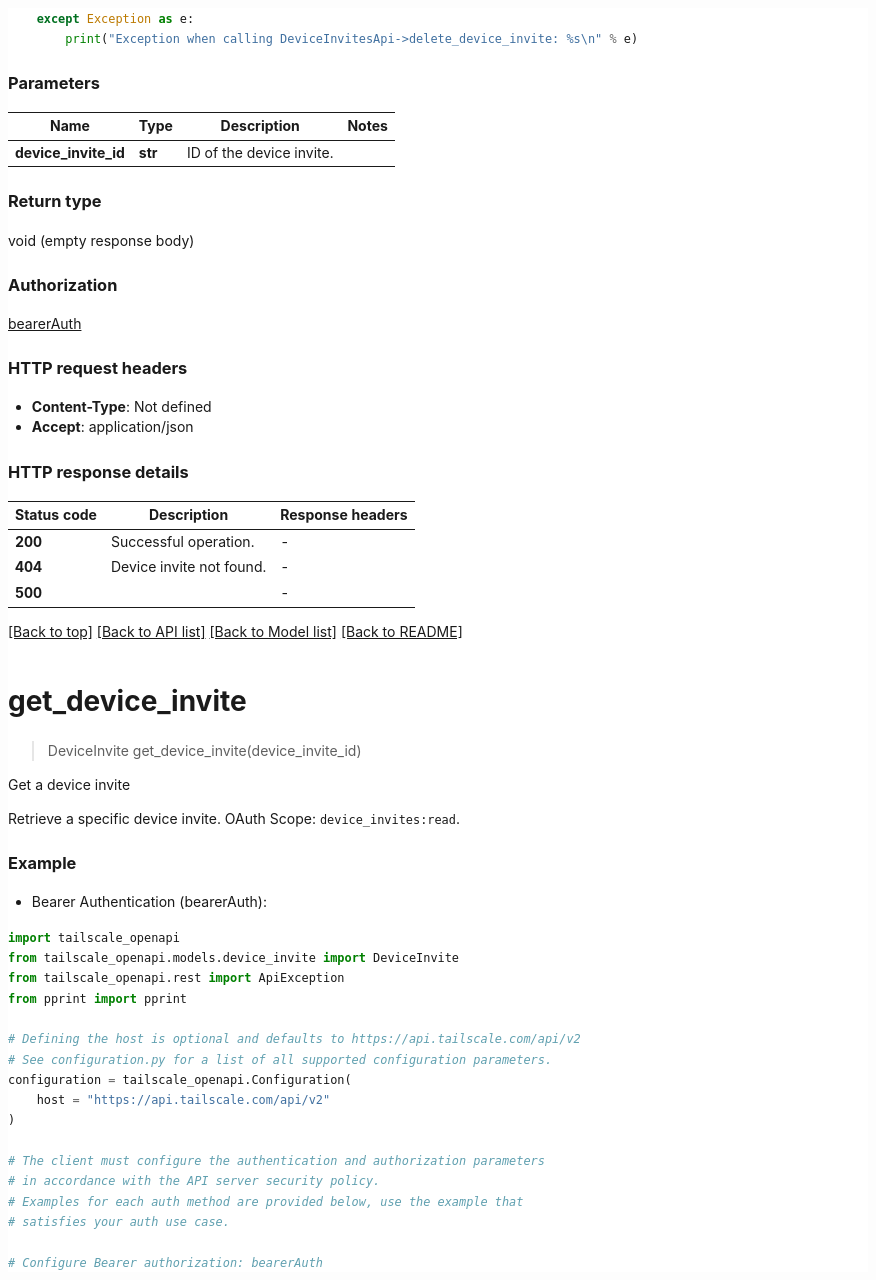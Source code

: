 ```python
    except Exception as e:
        print("Exception when calling DeviceInvitesApi->delete_device_invite: %s\n" % e)
```



### Parameters


Name | Type | Description  | Notes
------------- | ------------- | ------------- | -------------
 **device_invite_id** | **str**| ID of the device invite. | 

### Return type

void (empty response body)

### Authorization

[bearerAuth](../README.md#bearerAuth)

### HTTP request headers

 - **Content-Type**: Not defined
 - **Accept**: application/json

### HTTP response details

| Status code | Description | Response headers |
|-------------|-------------|------------------|
**200** | Successful operation. |  -  |
**404** | Device invite not found. |  -  |
**500** |  |  -  |

[[Back to top]](#) [[Back to API list]](../README.md#documentation-for-api-endpoints) [[Back to Model list]](../README.md#documentation-for-models) [[Back to README]](../README.md)

# **get_device_invite**
> DeviceInvite get_device_invite(device_invite_id)

Get a device invite

Retrieve a specific device invite.  OAuth Scope: `device_invites:read`. 

### Example

* Bearer Authentication (bearerAuth):

```python
import tailscale_openapi
from tailscale_openapi.models.device_invite import DeviceInvite
from tailscale_openapi.rest import ApiException
from pprint import pprint

# Defining the host is optional and defaults to https://api.tailscale.com/api/v2
# See configuration.py for a list of all supported configuration parameters.
configuration = tailscale_openapi.Configuration(
    host = "https://api.tailscale.com/api/v2"
)

# The client must configure the authentication and authorization parameters
# in accordance with the API server security policy.
# Examples for each auth method are provided below, use the example that
# satisfies your auth use case.

# Configure Bearer authorization: bearerAuth
```